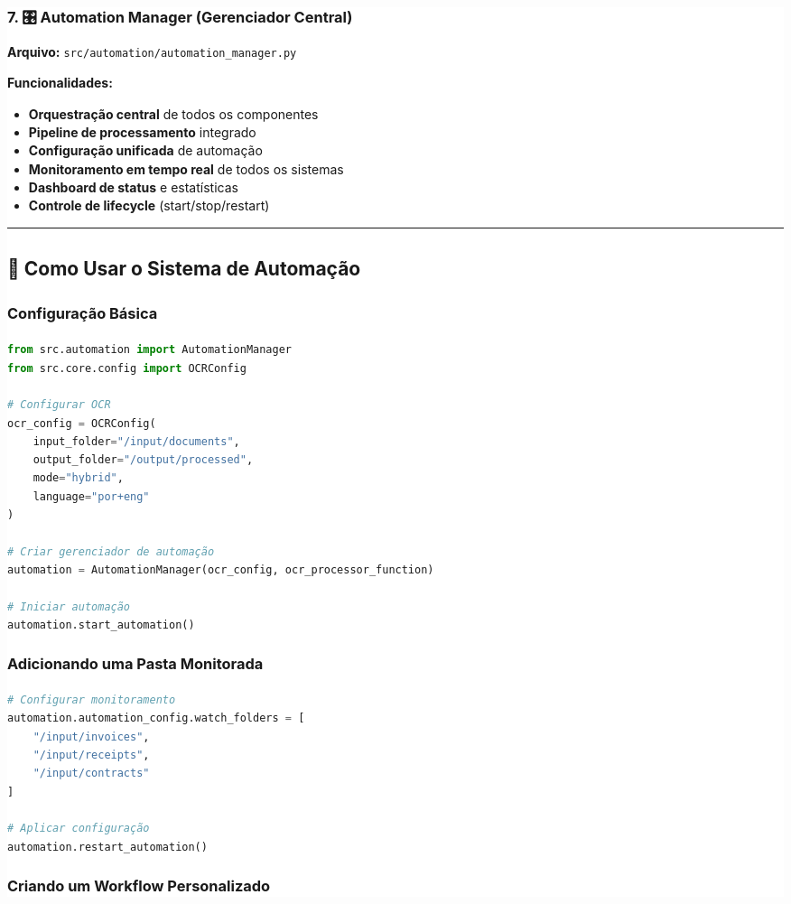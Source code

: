 ### 7. **🎛️ Automation Manager (Gerenciador Central)**
**Arquivo:** `src/automation/automation_manager.py`

**Funcionalidades:**
- **Orquestração central** de todos os componentes
- **Pipeline de processamento** integrado
- **Configuração unificada** de automação
- **Monitoramento em tempo real** de todos os sistemas
- **Dashboard de status** e estatísticas
- **Controle de lifecycle** (start/stop/restart)

---

## 🚀 **Como Usar o Sistema de Automação**

### **Configuração Básica**

```python
from src.automation import AutomationManager
from src.core.config import OCRConfig

# Configurar OCR
ocr_config = OCRConfig(
    input_folder="/input/documents",
    output_folder="/output/processed",
    mode="hybrid",
    language="por+eng"
)

# Criar gerenciador de automação
automation = AutomationManager(ocr_config, ocr_processor_function)

# Iniciar automação
automation.start_automation()
```

### **Adicionando uma Pasta Monitorada**

```python
# Configurar monitoramento
automation.automation_config.watch_folders = [
    "/input/invoices",
    "/input/receipts", 
    "/input/contracts"
]

# Aplicar configuração
automation.restart_automation()
```

### **Criando um Workflow Personalizado**
